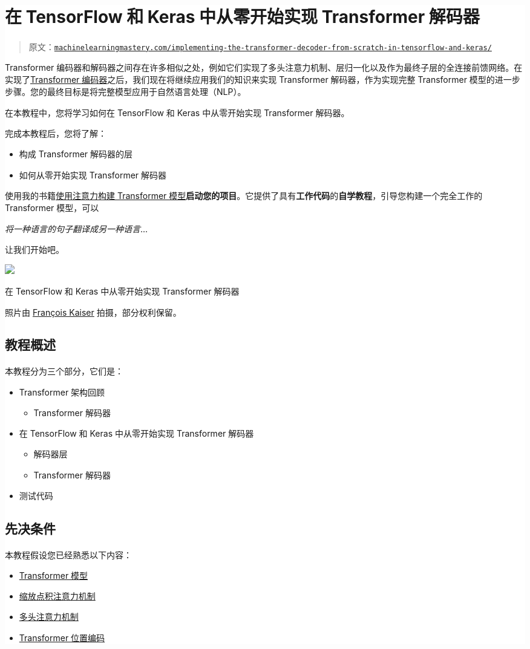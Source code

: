 # 在 TensorFlow 和 Keras 中从零开始实现 Transformer 解码器

> 原文：[`machinelearningmastery.com/implementing-the-transformer-decoder-from-scratch-in-tensorflow-and-keras/`](https://machinelearningmastery.com/implementing-the-transformer-decoder-from-scratch-in-tensorflow-and-keras/)

Transformer 编码器和解码器之间存在许多相似之处，例如它们实现了多头注意力机制、层归一化以及作为最终子层的全连接前馈网络。在实现了[Transformer 编码器](https://machinelearningmastery.com/implementing-the-transformer-encoder-from-scratch-in-tensorflow-and-keras)之后，我们现在将继续应用我们的知识来实现 Transformer 解码器，作为实现完整 Transformer 模型的进一步步骤。您的最终目标是将完整模型应用于自然语言处理（NLP）。

在本教程中，您将学习如何在 TensorFlow 和 Keras 中从零开始实现 Transformer 解码器。

完成本教程后，您将了解：

+   构成 Transformer 解码器的层

+   如何从零开始实现 Transformer 解码器

使用我的书籍[使用注意力构建 Transformer 模型](https://machinelearningmastery.com/transformer-models-with-attention/)**启动您的项目**。它提供了具有**工作代码**的**自学教程**，引导您构建一个完全工作的 Transformer 模型，可以

*将一种语言的句子翻译成另一种语言*...

让我们开始吧。

![](https://machinelearningmastery.com/wp-content/uploads/2022/03/decoder_cover-scaled.jpg)

在 TensorFlow 和 Keras 中从零开始实现 Transformer 解码器

照片由 [François Kaiser](https://unsplash.com/photos/8Ceyil3gIog) 拍摄，部分权利保留。

## **教程概述**

本教程分为三个部分，它们是：

+   Transformer 架构回顾

    +   Transformer 解码器

+   在 TensorFlow 和 Keras 中从零开始实现 Transformer 解码器

    +   解码器层

    +   Transformer 解码器

+   测试代码

## **先决条件**

本教程假设您已经熟悉以下内容：

+   [Transformer 模型](https://machinelearningmastery.com/the-transformer-model/)

+   [缩放点积注意力机制](https://machinelearningmastery.com/?p=13364&preview=true)

+   [多头注意力机制](https://machinelearningmastery.com/?p=13351&preview=true)

+   [Transformer 位置编码](https://machinelearningmastery.com/the-transformer-positional-encoding-layer-in-keras-part-2/)
